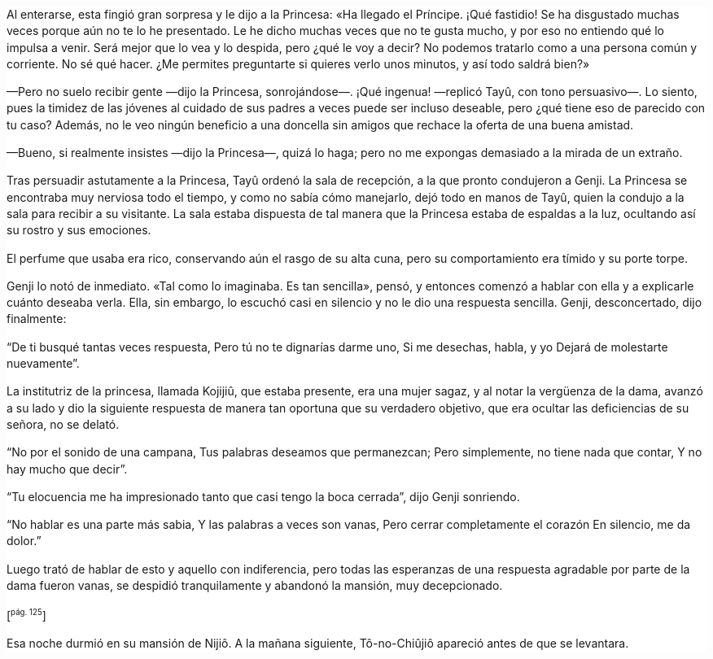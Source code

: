 Al enterarse, esta fingió gran sorpresa y le dijo a la Princesa: «Ha llegado el Príncipe. ¡Qué fastidio! Se ha disgustado muchas veces porque aún no te lo he presentado. Le he dicho muchas veces que no te gusta mucho, y por eso no entiendo qué lo impulsa a venir. Será mejor que lo vea y lo despida, pero ¿qué le voy a decir? No podemos tratarlo como a una persona común y corriente. No sé qué hacer. ¿Me permites preguntarte si quieres verlo unos minutos, y así todo saldrá bien?»

—Pero no suelo recibir gente —dijo la Princesa, sonrojándose—. ¡Qué ingenua! —replicó Tayû, con tono persuasivo—. Lo siento, pues la timidez de las jóvenes al cuidado de sus padres a veces puede ser incluso deseable, pero ¿qué tiene eso de parecido con tu caso? Además, no le veo ningún beneficio a una doncella sin amigos que rechace la oferta de una buena amistad.

—Bueno, si realmente insistes —dijo la Princesa—, quizá lo haga; pero no me expongas demasiado a la mirada de un extraño.

Tras persuadir astutamente a la Princesa, Tayû ordenó la sala de recepción, a la que pronto condujeron a Genji. La Princesa se encontraba muy nerviosa todo el tiempo, y como no sabía cómo manejarlo, dejó todo en manos de Tayû, quien la condujo a la sala para recibir a su visitante. La sala estaba dispuesta de tal manera que la Princesa estaba de espaldas a la luz, ocultando así su rostro y sus emociones.

El perfume que usaba era rico, conservando aún el rasgo de su alta cuna, pero su comportamiento era tímido y su porte torpe.

Genji lo notó de inmediato. «Tal como lo imaginaba. Es tan sencilla», pensó, y entonces comenzó a hablar con ella y a explicarle cuánto deseaba verla. Ella, sin embargo, lo escuchó casi en silencio y no le dio una respuesta sencilla. Genji, desconcertado, dijo finalmente:

“De ti busqué tantas veces respuesta,
Pero tú no te dignarías darme uno,
Si me desechas, habla, y yo
Dejará de molestarte nuevamente”.

La institutriz de la princesa, llamada Kojijiû, que estaba presente, era una mujer sagaz, y al notar la vergüenza de la dama, avanzó a su lado y dio la siguiente respuesta de manera tan oportuna que su verdadero objetivo, que era ocultar las deficiencias de su señora, no se delató.

“No por el sonido de una campana,
Tus palabras deseamos que permanezcan;
Pero simplemente, no tiene nada que contar,
Y no hay mucho que decir”.

“Tu elocuencia me ha impresionado tanto que casi tengo la boca cerrada”, dijo Genji sonriendo.

“No hablar es una parte más sabia,
Y las palabras a veces son vanas,
Pero cerrar completamente el corazón
En silencio, me da dolor.”

Luego trató de hablar de esto y aquello con indiferencia, pero todas las esperanzas de una respuesta agradable por parte de la dama fueron vanas, se despidió tranquilamente y abandonó la mansión, muy decepcionado.

<span id="p125">[<sup><small>pág. 125</small></sup>]</span>

Esa noche durmió en su mansión de Nijiô. A la mañana siguiente, Tô-no-Chiûjiô apareció antes de que se levantara.


[^65]: 125:1 Los jóvenes nobles pasaban la noche en el palacio por turnos, para atender cualquier asunto oficial inesperado.
[^66]: 126:2 Cuando un nuevo emperador sucedía, dos vírgenes, elegidas entre las princesas reales, eran enviadas—una al templo sintoísta en Ise, la otra al mismo templo en Kamo—para convertirse en vestales y supervisar los servicios.
[^67]: 129:3 De un poema chino sobre los pobres: «A medida que avanza la noche, la nieve y el granizo vuelan blancos a nuestro alrededor. La juventud, con el cuerpo descubierto, y los ancianos, con un dolor gélido, la pena y el frío se unen, y ambos lloran».
[^68]: 129:4 Un juego de palabras con la palabra “hana”, que significa nariz y flor.
[^69]: 132:5 Una antigua costumbre en Japón para las jóvenes, al casarse o incluso al comprometerse, era ennegrecerse los dientes. Sin embargo, esta costumbre está desapareciendo rápidamente.
[^70]: 133:6 Según una vieja historia, este hombre tenía una novia. A menudo fingía llorar y se humedecía los ojos con el agua que guardaba en su botella para mezclar tinta, para engañarla. Ella descubrió la artimaña; así que un día le puso tinta en secreto. Él se humedeció los ojos como de costumbre, cuando, dándole un espejo de mano, ella tarareó: «Puedes mostrarme tus lágrimas, pero no muestres tu rostro ennegrecido a desconocidos».